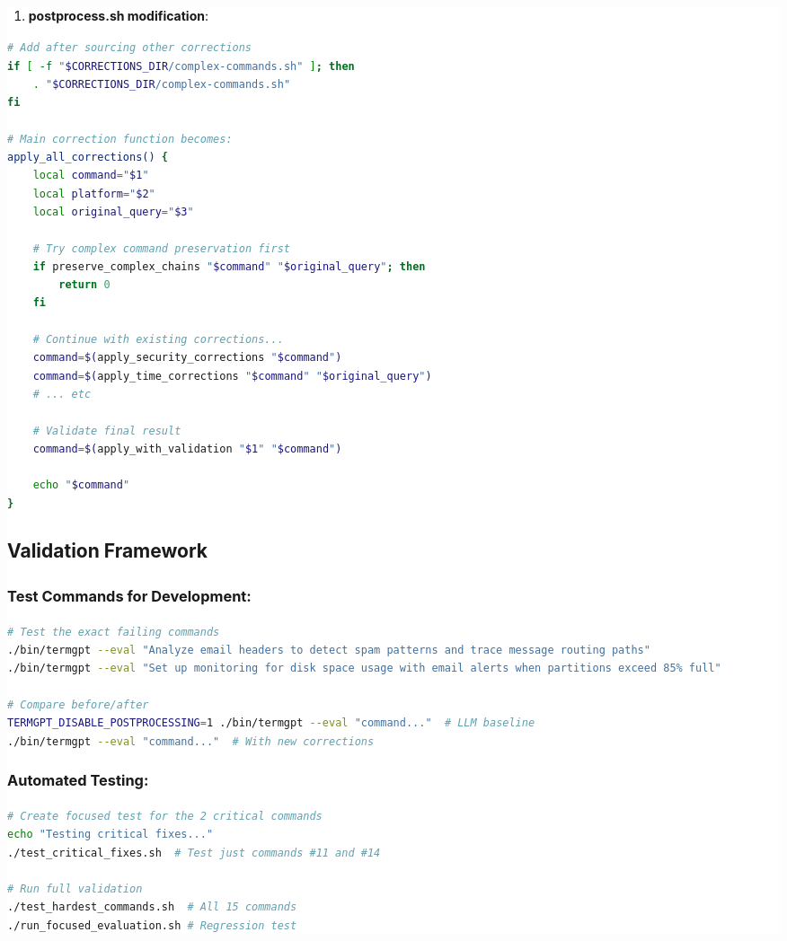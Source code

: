 1. **postprocess.sh modification**:
```bash
# Add after sourcing other corrections
if [ -f "$CORRECTIONS_DIR/complex-commands.sh" ]; then
    . "$CORRECTIONS_DIR/complex-commands.sh"
fi

# Main correction function becomes:
apply_all_corrections() {
    local command="$1"
    local platform="$2" 
    local original_query="$3"
    
    # Try complex command preservation first
    if preserve_complex_chains "$command" "$original_query"; then
        return 0
    fi
    
    # Continue with existing corrections...
    command=$(apply_security_corrections "$command")
    command=$(apply_time_corrections "$command" "$original_query")
    # ... etc
    
    # Validate final result
    command=$(apply_with_validation "$1" "$command")
    
    echo "$command"
}
```

## Validation Framework

### **Test Commands for Development**:
```bash
# Test the exact failing commands
./bin/termgpt --eval "Analyze email headers to detect spam patterns and trace message routing paths"
./bin/termgpt --eval "Set up monitoring for disk space usage with email alerts when partitions exceed 85% full"

# Compare before/after
TERMGPT_DISABLE_POSTPROCESSING=1 ./bin/termgpt --eval "command..."  # LLM baseline
./bin/termgpt --eval "command..."  # With new corrections
```

### **Automated Testing**:
```bash
# Create focused test for the 2 critical commands
echo "Testing critical fixes..."
./test_critical_fixes.sh  # Test just commands #11 and #14

# Run full validation
./test_hardest_commands.sh  # All 15 commands
./run_focused_evaluation.sh # Regression test
```
